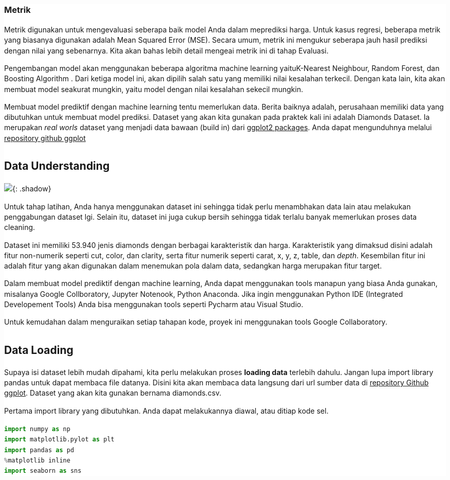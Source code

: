 ### Metrik

Metrik digunakan untuk mengevaluasi seberapa baik model Anda  dalam meprediksi harga.  Untuk kasus regresi, beberapa metrik yang biasanya digunakan adalah Mean Squared Error (MSE). Secara umum, metrik ini mengukur seberapa jauh hasil prediksi dengan  nilai yang sebenarnya. Kita akan bahas lebih detail mengeai metrik ini  di tahap Evaluasi.

Pengembangan model akan menggunakan beberapa algoritma machine learning yaituK-Nearest Neighbour, Random Forest, dan Boosting Algorithm . Dari ketiga model ini, akan dipilih salah satu yang memiliki nilai kesalahan terkecil. Dengan kata lain, kita akan membuat model seakurat mungkin, yaitu model dengan nilai kesalahan sekecil mungkin.

Membuat model prediktif  dengan machine learning tentu memerlukan data. Berita baiknya adalah, perusahaan memiliki data yang dibutuhkan untuk membuat model prediksi. Dataset yang akan kita gunakan pada praktek kali ini adalah Diamonds Dataset. Ia merupakan *real worls*  dataset  yang menjadi data bawaan (build in)  dari [ggplot2 packages](https://ggplot2.tidyverse.org/reference/diamonds.html). Anda dapat mengunduhnya melalui [repository github ggplot](https://github.com/tidyverse/ggplot2/tree/main/data-raw)

## **Data Understanding**

![](https://dicoding-web-img.sgp1.cdn.digitaloceanspaces.com/original/academy/dos:e8a8e2fed3b414d0503d2fad091b303120210910103958.png){: .shadow}

Untuk tahap latihan, Anda hanya menggunakan dataset ini sehingga tidak perlu menambhakan data lain atau melakukan penggabungan dataset lgi. Selain itu, dataset ini juga cukup bersih sehingga tidak terlalu banyak  memerlukan  proses data cleaning.

Dataset ini memiliki 53.940 jenis diamonds dengan berbagai karakteristik dan harga. Karakteristik yang dimaksud disini adalah fitur non-numerik  seperti cut, color, dan clarity, serta fitur numerik seperti carat, x, y, z, table, dan *depth*. Kesembilan fitur ini adalah fitur yang akan digunakan dalam menemukan pola dalam data, sedangkan harga merupakan fitur target.

Dalam membuat model prediktif dengan machine learning, Anda dapat menggunakan tools manapun yang biasa Anda gunakan, misalanya Google Collboratory, Jupyter Notenook, Python Anaconda. Jika ingin menggunakan Python IDE (Integrated Developement Tools) Anda bisa menggunakan tools seperti Pycharm atau Visual Studio.

Untuk kemudahan dalam menguraikan setiap tahapan kode, proyek ini menggunakan tools Google Collaboratory.

## **Data Loading**

Supaya isi dataset lebih mudah dipahami, kita perlu melakukan proses **loading data** terlebih dahulu. Jangan lupa import library pandas untuk dapat membaca file datanya. Disini kita akan membaca data langsung  dari url sumber data di [repository Github ggplot](https://github.com/tidyverse/ggplot2/tree/main/data-raw). Dataset yang akan kita gunakan bernama diamonds.csv.

Pertama import library yang dibutuhkan. Anda dapat melakukannya diawal, atau ditiap kode sel.

```python
import numpy as np
import matplotlib.pylot as plt
import pandas as pd
%matplotlib inline
import seaborn as sns
```
